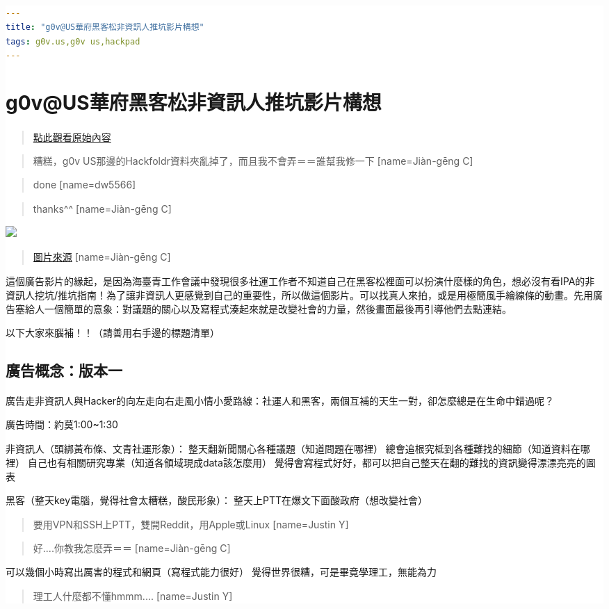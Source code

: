 ```yaml
---
title: "g0v@US華府黑客松非資訊人推坑影片構想"
tags: g0v.us,g0v us,hackpad
---
```


# g0v@US華府黑客松非資訊人推坑影片構想

> [點此觀看原始內容](https://g0v.hackpad.tw/GEIM9JYWGch)

> 糟糕，g0v US那邊的Hackfoldr資料夾亂掉了，而且我不會弄＝＝誰幫我修一下
> [name=Jiàn-gēng C]

> done
> [name=dw5566]

> thanks^^
> [name=Jiàn-gēng C]

![](http://img3.douban.com/pview/event_poster/raw/public/79841d683f2c4bc.jpg)
> [圖片來源](http://img3.douban.com/pview/event_poster/raw/public/79841d683f2c4bc.jpg)
> [name=Jiàn-gēng C]


這個廣告影片的緣起，是因為海臺青工作會議中發現很多社運工作者不知道自己在黑客松裡面可以扮演什麼樣的角色，想必沒有看IPA的非資訊人挖坑/推坑指南！為了讓非資訊人更感覺到自己的重要性，所以做這個影片。可以找真人來拍，或是用極簡風手繪線條的動畫。先用廣告塞給人一個簡單的意象：對議題的關心以及寫程式湊起來就是改變社會的力量，然後畫面最後再引導他們去點連結。

以下大家來腦補！！（請善用右手邊的標題清單）

## 廣告概念：版本一

廣告走非資訊人與Hacker的向左走向右走風小情小愛路線：社運人和黑客，兩個互補的天生一對，卻怎麼總是在生命中錯過呢？

廣告時間：約莫1:00~1:30

非資訊人（頭綁黃布條、文青社運形象）：
整天翻新聞關心各種議題（知道問題在哪裡）
總會追根究柢到各種難找的細節（知道資料在哪裡）
自己也有相關研究專業（知道各領域現成data該怎麼用）
覺得會寫程式好好，都可以把自己整天在翻的難找的資訊變得漂漂亮亮的圖表

黑客（整天key電腦，覺得社會太糟糕，酸民形象）：
整天上PTT在爆文下面酸政府（想改變社會）
> 要用VPN和SSH上PTT，雙開Reddit，用Apple或Linux
> [name=Justin Y]

> 好....你教我怎麼弄＝＝
> [name=Jiàn-gēng C]

可以幾個小時寫出厲害的程式和網頁（寫程式能力很好）
覺得世界很糟，可是畢竟學理工，無能為力
> 理工人什麼都不懂hmmm....
> [name=Justin Y]
